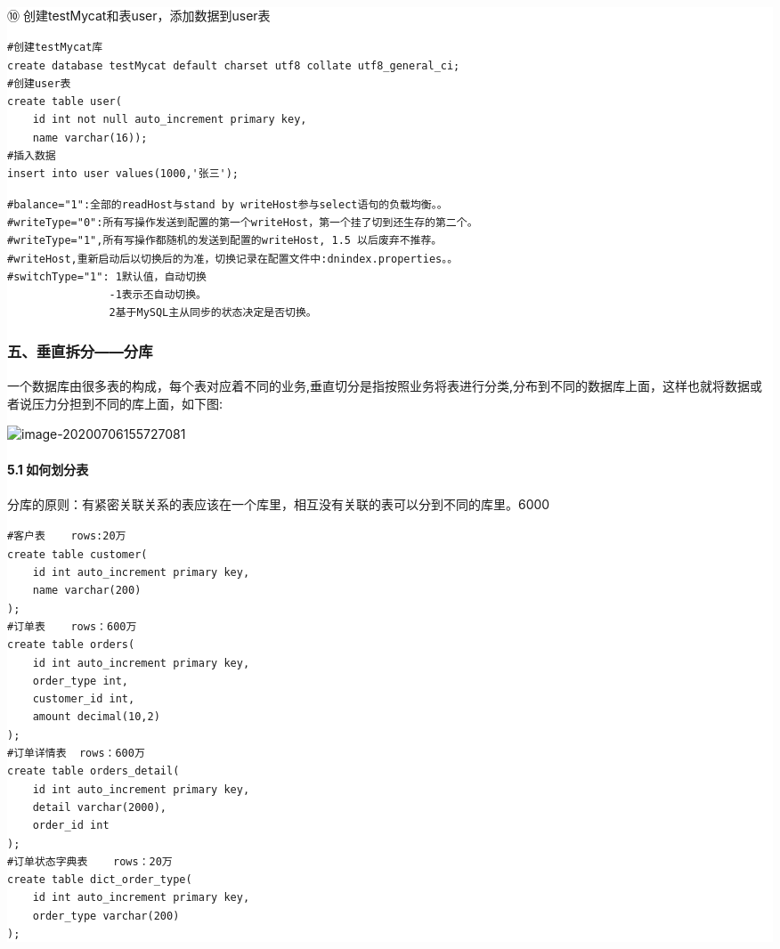 ⑩	创建testMycat和表user，添加数据到user表

```
#创建testMycat库
create database testMycat default charset utf8 collate utf8_general_ci;
#创建user表
create table user(
	id int not null auto_increment primary key,
    name varchar(16));
#插入数据
insert into user values(1000,'张三');
```

```tex
#balance="1":全部的readHost与stand by writeHost参与select语句的负载均衡。。
#writeType="0":所有写操作发送到配置的第一个writeHost，第一个挂了切到还生存的第二个。
#writeType="1",所有写操作都随机的发送到配置的writeHost, 1.5 以后废弃不推荐。
#writeHost,重新启动后以切换后的为准，切换记录在配置文件中:dnindex.properties。。
#switchType="1": 1默认值，自动切换
				-1表示丕自动切换。
				2基于MySQL主从同步的状态决定是否切换。
```

### 五、垂直拆分——分库

​		一个数据库由很多表的构成，每个表对应着不同的业务,垂直切分是指按照业务将表进行分类,分布到不同的数据库上面，这样也就将数据或者说压力分担到不同的库上面，如下图:

![image-20200706155727081](https://raw.githubusercontent.com/wanxianbo/pic-bed/main/img/2022/image-20200706155727081.png)

#### 5.1 如何划分表

​	分库的原则：有紧密关联关系的表应该在一个库里，相互没有关联的表可以分到不同的库里。6000

```mysql
#客户表	rows:20万
create table customer(
	id int auto_increment primary key,
	name varchar(200)
);
#订单表	rows：600万
create table orders(
	id int auto_increment primary key,
	order_type int,
	customer_id int,
	amount decimal(10,2)
);
#订单详情表	rows：600万
create table orders_detail(
	id int auto_increment primary key,
	detail varchar(2000),
	order_id int
);
#订单状态字典表	rows：20万
create table dict_order_type(
	id int auto_increment primary key,
	order_type varchar(200)
);
```
